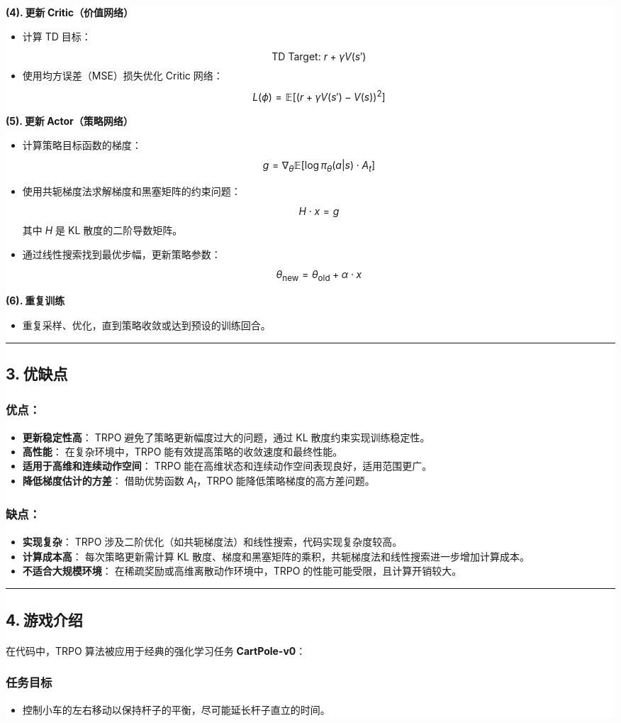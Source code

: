 **(4). 更新 Critic（价值网络）**
- 计算 TD 目标：
$$
\text{TD Target: } r + \gamma V(s')
$$
- 使用均方误差（MSE）损失优化 Critic 网络：
$$
L(\phi) = \mathbb{E} \left[ \left( r + \gamma V(s') - V(s) \right)^2 \right]
$$

**(5). 更新 Actor（策略网络）**
- 计算策略目标函数的梯度：
$$
g = \nabla_{\theta} \mathbb{E} \left[ \log \pi_{\theta}(a|s) \cdot A_t \right]
$$
- 使用共轭梯度法求解梯度和黑塞矩阵的约束问题：
$$
H \cdot x = g
$$
其中 $H$ 是 KL 散度的二阶导数矩阵。

- 通过线性搜索找到最优步幅，更新策略参数：
$$
\theta_{\text{new}} = \theta_{\text{old}} + \alpha \cdot x
$$

**(6). 重复训练**
- 重复采样、优化，直到策略收敛或达到预设的训练回合。

---

## 3. 优缺点

### **优点：**
- **更新稳定性高**： TRPO 避免了策略更新幅度过大的问题，通过 KL 散度约束实现训练稳定性。
- **高性能**： 在复杂环境中，TRPO 能有效提高策略的收敛速度和最终性能。
- **适用于高维和连续动作空间**： TRPO 能在高维状态和连续动作空间表现良好，适用范围更广。
- **降低梯度估计的方差**： 借助优势函数 $A_t$，TRPO 能降低策略梯度的高方差问题。

### **缺点：**
- **实现复杂**： TRPO 涉及二阶优化（如共轭梯度法）和线性搜索，代码实现复杂度较高。
- **计算成本高**： 每次策略更新需计算 KL 散度、梯度和黑塞矩阵的乘积，共轭梯度法和线性搜索进一步增加计算成本。
- **不适合大规模环境**： 在稀疏奖励或高维离散动作环境中，TRPO 的性能可能受限，且计算开销较大。

---

## 4. 游戏介绍

在代码中，TRPO 算法被应用于经典的强化学习任务 **CartPole-v0**：

### **任务目标**
- 控制小车的左右移动以保持杆子的平衡，尽可能延长杆子直立的时间。
